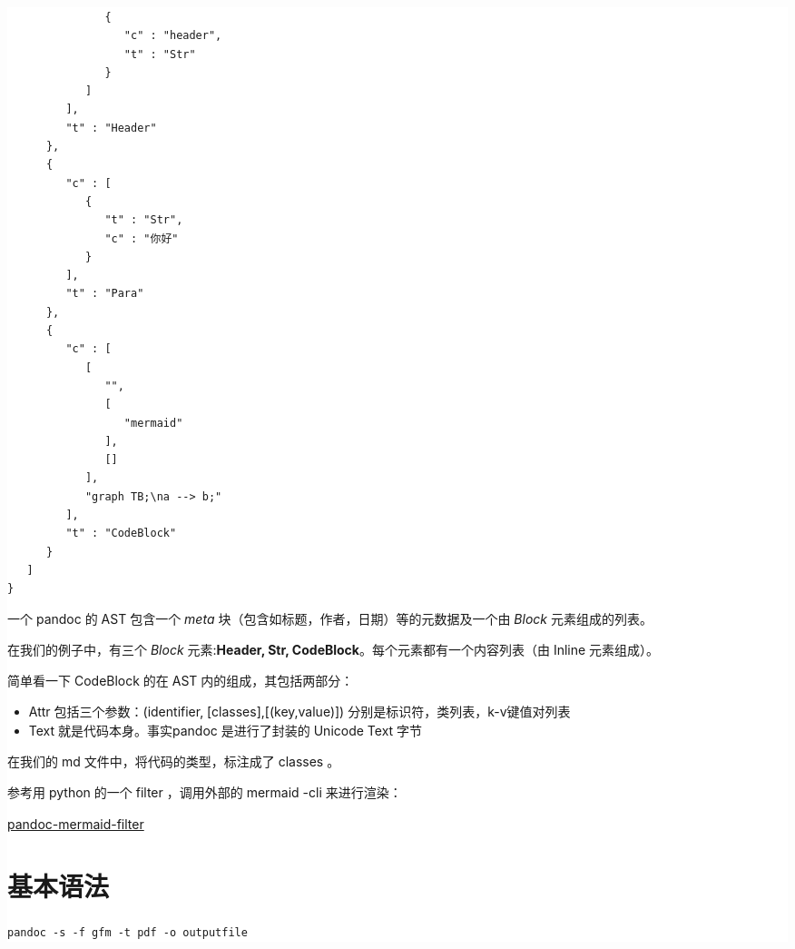 ```
               {
                  "c" : "header",
                  "t" : "Str"
               }
            ]
         ],
         "t" : "Header"
      },
      {
         "c" : [
            {
               "t" : "Str",
               "c" : "你好"
            }
         ],
         "t" : "Para"
      },
      {
         "c" : [
            [
               "",
               [
                  "mermaid"
               ],
               []
            ],
            "graph TB;\na --> b;"
         ],
         "t" : "CodeBlock"
      }
   ]
}
```

一个 pandoc 的 AST 包含一个 *meta* 块（包含如标题，作者，日期）等的元数据及一个由 *Block* 元素组成的列表。

在我们的例子中，有三个 *Block* 元素:**Header, Str, CodeBlock**。每个元素都有一个内容列表（由 Inline 元素组成）。

简单看一下 CodeBlock 的在 AST 内的组成，其包括两部分：

- Attr 包括三个参数：(identifier, [classes],[(key,value)]) 分别是标识符，类列表，k-v键值对列表
- Text 就是代码本身。事实pandoc 是进行了封装的 Unicode Text 字节

在我们的 md 文件中，将代码的类型，标注成了 classes 。

参考用 python 的一个 filter ，调用外部的 mermaid -cli 来进行渲染：

[pandoc-mermaid-filter](https://github.com/timofurrer/pandoc-mermaid-filter/blob/master/pandoc_mermaid_filter.py)

# 基本语法

```
pandoc -s -f gfm -t pdf -o outputfile
```
